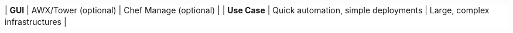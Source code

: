 | **GUI** | AWX/Tower (optional) | Chef Manage (optional) |
| **Use Case** | Quick automation, simple deployments | Large, complex infrastructures |